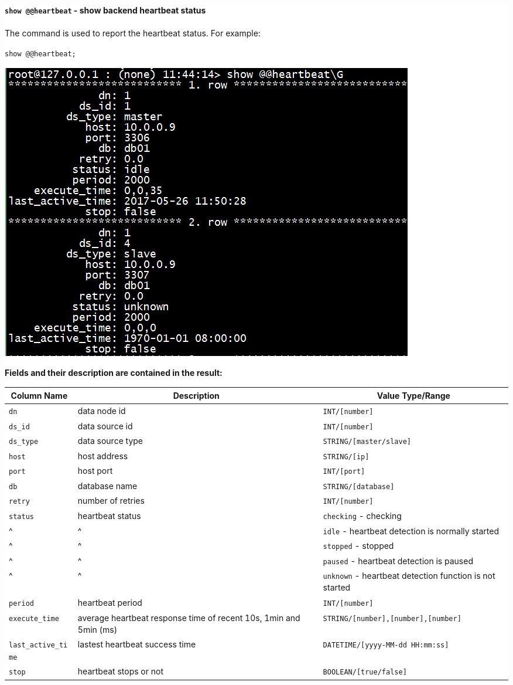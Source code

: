 #### `show @@heartbeat` - show backend heartbeat status

The command is used to report the heartbeat status. For example:

```sql
show @@heartbeat;
```

![](../../assets/img/en/hotdb-server-manager-commands/image15.png)

**Fields and their description are contained in the result:**

| Column Name        | Description                                                       | Value Type/Range                                        |
|--------------------|-------------------------------------------------------------------|---------------------------------------------------------|
| `dn`               | data node id                                                      | `INT/[number]`                                          |
| `ds_id`            | data source id                                                    | `INT/[number]`                                          |
| `ds_type`          | data source type                                                  | `STRING/[master/slave]`                                 |
| `host`             | host address                                                      | `STRING/[ip]`                                           |
| `port`             | host port                                                         | `INT/[port]`                                            |
| `db`               | database name                                                     | `STRING/[database]`                                     |
| `retry`            | number of retries                                                 | `INT/[number]`                                          |
| `status`           | heartbeat status                                                  | `checking` - checking                                   |
| ^                  | ^                                                                 | `idle` - heartbeat detection is normally started        |
| ^                  | ^                                                                 | `stopped` - stopped                                     |
| ^                  | ^                                                                 | `paused` - heartbeat detection is paused                |
| ^                  | ^                                                                 | `unknown` - heartbeat detection function is not started |
| `period`           | heartbeat period                                                  | `INT/[number]`                                          |
| `execute_time`     | average heartbeat response time of recent 10s, 1min and 5min (ms) | `STRING/[number],[number],[number]`                     |
| `last_active_time` | lastest heartbeat success time                                    | `DATETIME/[yyyy-MM-dd HH:mm:ss]`                        |
| `stop`             | heartbeat stops or not                                            | `BOOLEAN/[true/false]`                                  |